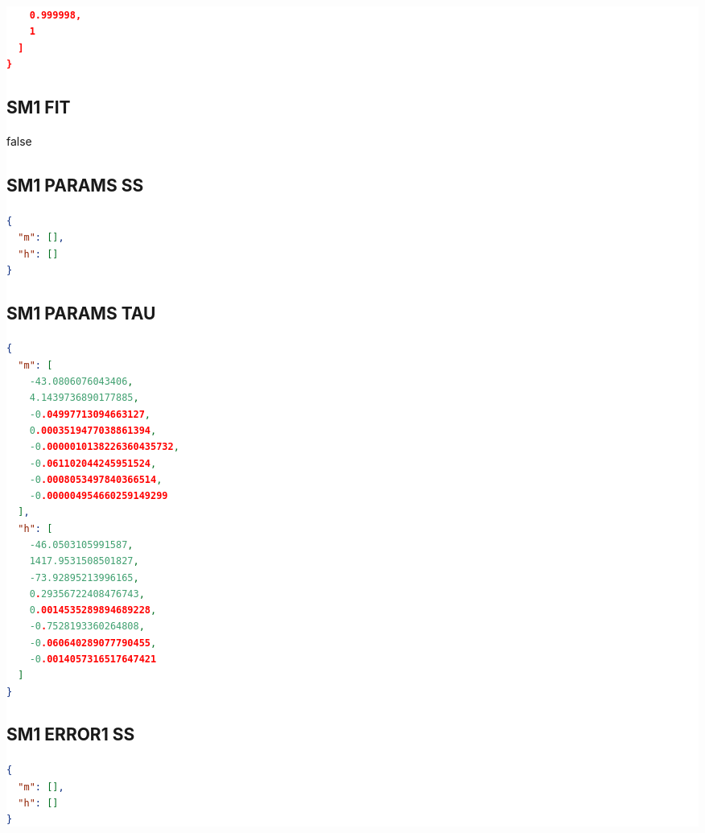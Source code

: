 ```json
    0.999998,
    1
  ]
}
```

## SM1 FIT

false

## SM1 PARAMS SS

```json
{
  "m": [],
  "h": []
}
```

## SM1 PARAMS TAU

```json
{
  "m": [
    -43.0806076043406,
    4.1439736890177885,
    -0.04997713094663127,
    0.0003519477038861394,
    -0.0000010138226360435732,
    -0.061102044245951524,
    -0.0008053497840366514,
    -0.000004954660259149299
  ],
  "h": [
    -46.0503105991587,
    1417.9531508501827,
    -73.92895213996165,
    0.29356722408476743,
    0.0014535289894689228,
    -0.7528193360264808,
    -0.060640289077790455,
    -0.0014057316517647421
  ]
}
```

## SM1 ERROR1 SS

```json
{
  "m": [],
  "h": []
}
```
